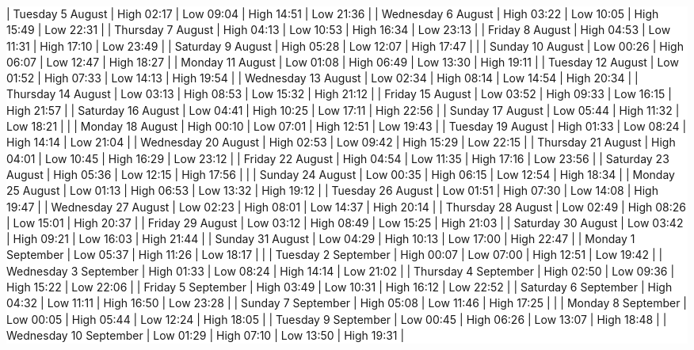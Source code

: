 | Tuesday 5 August | High 02:17 | Low 09:04 | High 14:51 | Low 21:36 | 
| Wednesday 6 August | High 03:22 | Low 10:05 | High 15:49 | Low 22:31 | 
| Thursday 7 August | High 04:13 | Low 10:53 | High 16:34 | Low 23:13 | 
| Friday 8 August | High 04:53 | Low 11:31 | High 17:10 | Low 23:49 | 
| Saturday 9 August | High 05:28 | Low 12:07 | High 17:47 |  | 
| Sunday 10 August | Low 00:26 | High 06:07 | Low 12:47 | High 18:27 | 
| Monday 11 August | Low 01:08 | High 06:49 | Low 13:30 | High 19:11 | 
| Tuesday 12 August | Low 01:52 | High 07:33 | Low 14:13 | High 19:54 | 
| Wednesday 13 August | Low 02:34 | High 08:14 | Low 14:54 | High 20:34 | 
| Thursday 14 August | Low 03:13 | High 08:53 | Low 15:32 | High 21:12 | 
| Friday 15 August | Low 03:52 | High 09:33 | Low 16:15 | High 21:57 | 
| Saturday 16 August | Low 04:41 | High 10:25 | Low 17:11 | High 22:56 | 
| Sunday 17 August | Low 05:44 | High 11:32 | Low 18:21 |  | 
| Monday 18 August | High 00:10 | Low 07:01 | High 12:51 | Low 19:43 | 
| Tuesday 19 August | High 01:33 | Low 08:24 | High 14:14 | Low 21:04 | 
| Wednesday 20 August | High 02:53 | Low 09:42 | High 15:29 | Low 22:15 | 
| Thursday 21 August | High 04:01 | Low 10:45 | High 16:29 | Low 23:12 | 
| Friday 22 August | High 04:54 | Low 11:35 | High 17:16 | Low 23:56 | 
| Saturday 23 August | High 05:36 | Low 12:15 | High 17:56 |  | 
| Sunday 24 August | Low 00:35 | High 06:15 | Low 12:54 | High 18:34 | 
| Monday 25 August | Low 01:13 | High 06:53 | Low 13:32 | High 19:12 | 
| Tuesday 26 August | Low 01:51 | High 07:30 | Low 14:08 | High 19:47 | 
| Wednesday 27 August | Low 02:23 | High 08:01 | Low 14:37 | High 20:14 | 
| Thursday 28 August | Low 02:49 | High 08:26 | Low 15:01 | High 20:37 | 
| Friday 29 August | Low 03:12 | High 08:49 | Low 15:25 | High 21:03 | 
| Saturday 30 August | Low 03:42 | High 09:21 | Low 16:03 | High 21:44 | 
| Sunday 31 August | Low 04:29 | High 10:13 | Low 17:00 | High 22:47 | 
| Monday 1 September | Low 05:37 | High 11:26 | Low 18:17 |  | 
| Tuesday 2 September | High 00:07 | Low 07:00 | High 12:51 | Low 19:42 | 
| Wednesday 3 September | High 01:33 | Low 08:24 | High 14:14 | Low 21:02 | 
| Thursday 4 September | High 02:50 | Low 09:36 | High 15:22 | Low 22:06 | 
| Friday 5 September | High 03:49 | Low 10:31 | High 16:12 | Low 22:52 | 
| Saturday 6 September | High 04:32 | Low 11:11 | High 16:50 | Low 23:28 | 
| Sunday 7 September | High 05:08 | Low 11:46 | High 17:25 |  | 
| Monday 8 September | Low 00:05 | High 05:44 | Low 12:24 | High 18:05 | 
| Tuesday 9 September | Low 00:45 | High 06:26 | Low 13:07 | High 18:48 | 
| Wednesday 10 September | Low 01:29 | High 07:10 | Low 13:50 | High 19:31 | 